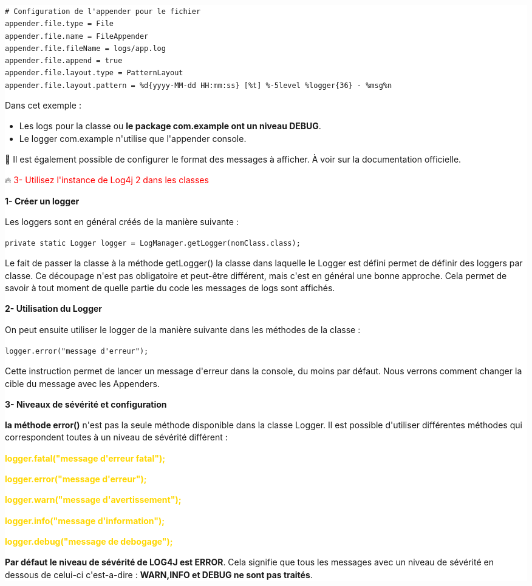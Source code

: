     # Configuration de l'appender pour le fichier
    appender.file.type = File
    appender.file.name = FileAppender
    appender.file.fileName = logs/app.log
    appender.file.append = true
    appender.file.layout.type = PatternLayout
    appender.file.layout.pattern = %d{yyyy-MM-dd HH:mm:ss} [%t] %-5level %logger{36} - %msg%n

Dans cet exemple :

* Les logs pour la classe ou <b>le package com.example ont un niveau DEBUG</b>.
* Le logger com.example n'utilise que l'appender console.

🚀 Il est également possible de configurer le format des messages à afficher.
À voir sur la documentation officielle.

🔥 <font color=red> 3- Utilisez l'instance de Log4j 2 dans les classes </font>


<b> 1- Créer un logger  </b>

Les loggers sont en général créés de la manière suivante : 

    private static Logger logger = LogManager.getLogger(nomClass.class);

Le fait de passer la classe à la méthode getLogger() la classe dans laquelle le Logger est défini permet de définir des 
loggers par classe. Ce découpage n'est pas obligatoire et peut-être différent, mais c'est en général une bonne approche.
Cela permet de savoir à tout moment de quelle partie du code les messages de logs sont affichés.

<b> 2- Utilisation du Logger </b>

On peut ensuite utiliser le logger de la manière suivante dans les méthodes de la classe : 
    
    logger.error("message d'erreur");

Cette instruction permet de lancer un message d'erreur dans la console, du moins par défaut. Nous verrons comment changer la 
cible du message avec les Appenders.

<b> 3- Niveaux de sévérité et configuration </b>

<b> la méthode error()</b> n'est pas la seule méthode disponible dans la classe Logger. Il est possible d'utiliser différentes
méthodes qui correspondent toutes à un niveau de sévérité différent : 

<font color=gold><b>logger.fatal("message d'erreur fatal");</b></font>

<font color=gold><b>logger.error("message d'erreur");</b></font>

<font color=gold><b>logger.warn("message d'avertissement");</b></font>

<font color=gold><b>logger.info("message d'information");</b></font>

<font color=gold><b>logger.debug("message de debogage");</b></font>

<b> Par défaut le niveau de sévérité de LOG4J est ERROR</b>. Cela signifie que tous les messages avec un niveau de sévérité 
en dessous de celui-ci c'est-a-dire : <b>WARN,INFO et DEBUG ne sont pas traités</b>.
